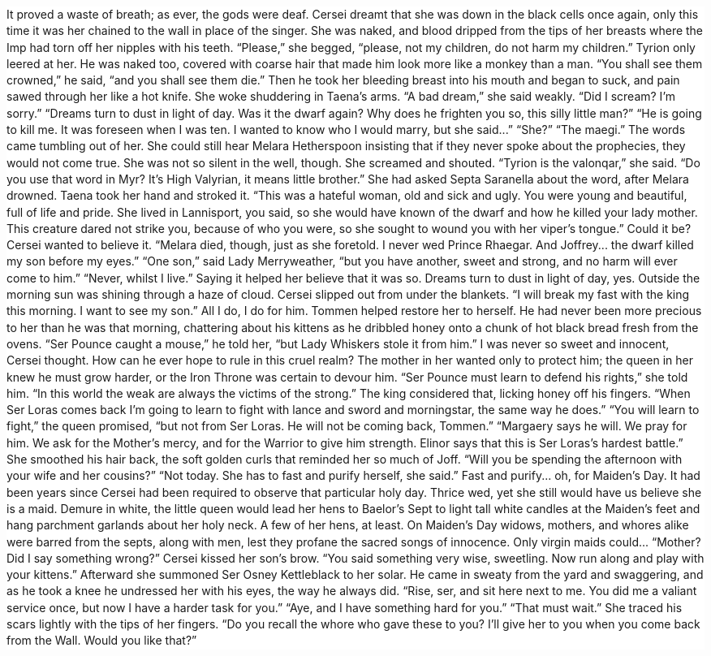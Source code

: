 It proved a waste of breath; as ever, the gods were deaf. Cersei dreamt that she was down in the black cells once again, only this time it was her chained to the wall in place of the singer. She was naked, and blood dripped from the tips of her breasts where the Imp had torn off her nipples with his teeth. “Please,” she begged, “please, not my children, do not harm my children.” Tyrion only leered at her. He was naked too, covered with coarse hair that made him look more like a monkey than a man. “You shall see them crowned,” he said, “and you shall see them die.” Then he took her bleeding breast into his mouth and began to suck, and pain sawed through her like a hot knife.
She woke shuddering in Taena’s arms. “A bad dream,” she said weakly.
“Did I scream? I’m sorry.”
“Dreams turn to dust in light of day. Was it the dwarf again? Why does he frighten you so, this silly little man?”
“He is going to kill me. It was foreseen when I was ten. I wanted to know who I would marry, but she said...”
“She?”
“The maegi.” The words came tumbling out of her. She could still hear Melara Hetherspoon insisting that if they never spoke about the prophecies, they would not come true. She was not so silent in the well, though. She screamed and shouted. “Tyrion is the valonqar,” she said. “Do you use that word in Myr? It’s High Valyrian, it means little brother.” She had asked Septa Saranella about the word, after Melara drowned.
Taena took her hand and stroked it. “This was a hateful woman, old and sick and ugly. You were young and beautiful, full of life and pride. She lived in Lannisport, you said, so she would have known of the dwarf and how he killed your lady mother. This creature dared not strike you, because of who you were, so she sought to wound you with her viper’s tongue.”
Could it be? Cersei wanted to believe it. “Melara died, though, just as she foretold. I never wed Prince Rhaegar. And Joffrey... the dwarf killed my son before my eyes.”
“One son,” said Lady Merryweather, “but you have another, sweet and strong, and no harm will ever come to him.”
“Never, whilst I live.” Saying it helped her believe that it was so.
Dreams turn to dust in light of day, yes. Outside the morning sun was shining through a haze of cloud. Cersei slipped out from under the blankets.
“I will break my fast with the king this morning. I want to see my son.” All I do, I do for him.
Tommen helped restore her to herself. He had never been more precious to her than he was that morning, chattering about his kittens as he dribbled honey onto a chunk of hot black bread fresh from the ovens. “Ser Pounce caught a mouse,” he told her, “but Lady Whiskers stole it from him.”
I was never so sweet and innocent, Cersei thought. How can he ever hope to rule in this cruel realm? The mother in her wanted only to protect him; the queen in her knew he must grow harder, or the Iron Throne was certain to devour him. “Ser Pounce must learn to defend his rights,” she told him. “In this world the weak are always the victims of the strong.”
The king considered that, licking honey off his fingers. “When Ser Loras comes back I’m going to learn to fight with lance and sword and morningstar, the same way he does.”
“You will learn to fight,” the queen promised, “but not from Ser Loras.
He will not be coming back, Tommen.”
“Margaery says he will. We pray for him. We ask for the Mother’s mercy, and for the Warrior to give him strength. Elinor says that this is Ser Loras’s hardest battle.”
She smoothed his hair back, the soft golden curls that reminded her so much of Joff. “Will you be spending the afternoon with your wife and her cousins?”
“Not today. She has to fast and purify herself, she said.”
Fast and purify... oh, for Maiden’s Day. It had been years since Cersei had been required to observe that particular holy day. Thrice wed, yet she still would have us believe she is a maid. Demure in white, the little queen would lead her hens to Baelor’s Sept to light tall white candles at the Maiden’s feet and hang parchment garlands about her holy neck. A few of her hens, at least. On Maiden’s Day widows, mothers, and whores alike were barred from the septs, along with men, lest they profane the sacred songs of innocence. Only virgin maids could...
“Mother? Did I say something wrong?”
Cersei kissed her son’s brow. “You said something very wise, sweetling. Now run along and play with your kittens.”
Afterward she summoned Ser Osney Kettleblack to her solar. He came in sweaty from the yard and swaggering, and as he took a knee he undressed her with his eyes, the way he always did.
“Rise, ser, and sit here next to me. You did me a valiant service once, but now I have a harder task for you.”
“Aye, and I have something hard for you.”
“That must wait.” She traced his scars lightly with the tips of her fingers. “Do you recall the whore who gave these to you? I’ll give her to you when you come back from the Wall. Would you like that?”